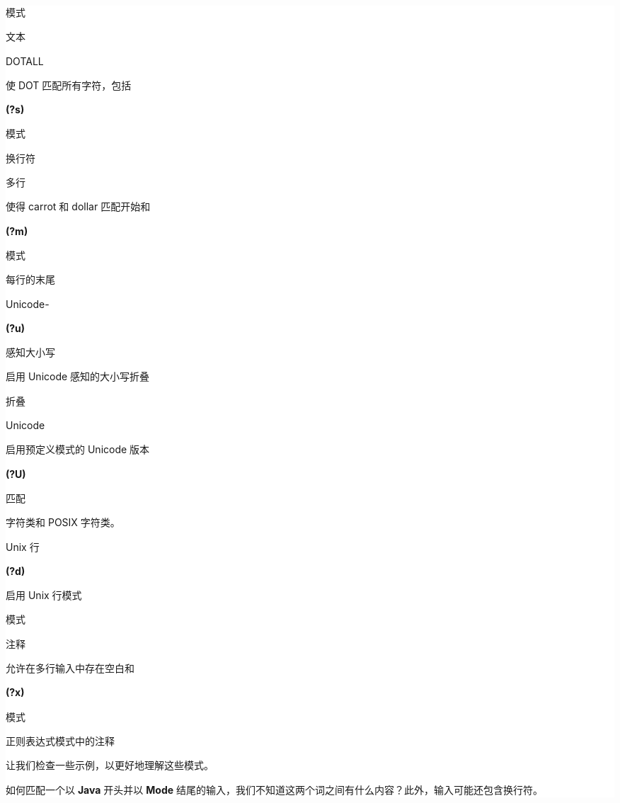 模式

文本

DOTALL

使 DOT 匹配所有字符，包括

**(?s)**

模式

换行符

多行

使得 carrot 和 dollar 匹配开始和

**(?m)**

模式

每行的末尾

Unicode-

**(?u)**

感知大小写

启用 Unicode 感知的大小写折叠

折叠

Unicode

启用预定义模式的 Unicode 版本

**(?U)**

匹配

字符类和 POSIX 字符类。

Unix 行

**(?d)**

启用 Unix 行模式

模式

注释

允许在多行输入中存在空白和

**(?x)**

模式

正则表达式模式中的注释

让我们检查一些示例，以更好地理解这些模式。

如何匹配一个以 **Java** 开头并以 **Mode** 结尾的输入，我们不知道这两个词之间有什么内容？此外，输入可能还包含换行符。
